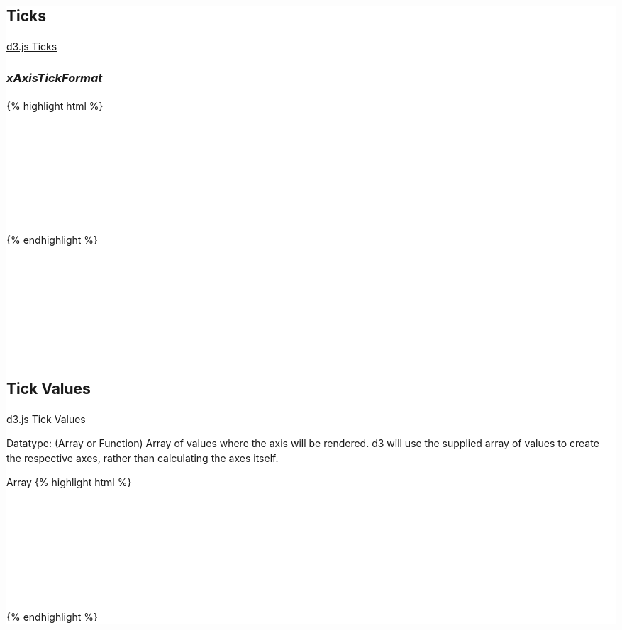 
## Ticks
[d3.js Ticks](https://github.com/mbostock/d3/wiki/SVG-Axes#wiki-ticks)

### *xAxisTickFormat*
{% highlight html %}
<div ng-controller="ExampleCtrl">
    <nvd3-line-chart
        data="exampleData"
        id="xAxisTicksExample"
        width="550"
        height="350"
        showXAxis="true"
        showYAxis="true"
        xAxisTickFormat="xAxisTickFormat_Time_Format()"
        yAxisTickFormat="yAxisFormatFunction()"
        >
        <svg></svg>
    </nvd3-line-chart>
</div>
{% endhighlight %}

<div ng-controller="ExampleCtrl">
    <nvd3-line-chart
        data="exampleData"
        id="xAxisTicksExample"
        width="550"
        height="350"
        showXAxis="true"
        showYAxis="true"
        xAxisTickFormat="xAxisTickFormat_Time_Format()"
        yAxisTickFormat="yAxisFormatFunction()"
        >
        <svg></svg>
    </nvd3-line-chart>
</div>

## Tick Values
[d3.js Tick Values](https://github.com/mbostock/d3/wiki/SVG-Axes#wiki-tickValues)

Datatype: (Array or Function) Array of values where the axis will be rendered.  d3 will use the supplied array of values to create the respective axes, rather than calculating the axes itself.

Array
{% highlight html %}
<div ng-controller="ExampleCtrl">
    <nvd3-line-chart
        data="exampleData"
        id="tickValuesArrayExample"
        width="550"
        height="350"
        showXAxis="true"
        showYAxis="true"
        xAxisTickValues="[1025409600000, 1056945600000]"
        xAxisTickFormat="xAxisTickFormat_Date_Format()"
        yAxisTickFormat="yAxisFormatFunction()"
		>
        <svg></svg>
    </nvd3-line-chart>
</div>
{% endhighlight %}

